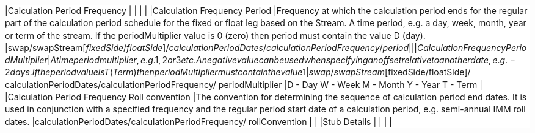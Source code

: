 |Calculation Period Frequency                                                                                                           |                                                                                                                                                                                                                                                                                                                                                                                                                                                                                                                                                                                                                                                                                                                                                                        |                                                                                                                       |                                                                                           |
|Calculation Frequency Period                                                                                                           |Frequency at which the calculation period ends for the regular part of the calculation period schedule for the fixed or float leg based on the Stream. A time period, e.g. a day, week, month, year or term of the stream. If the periodMultiplier value is 0 (zero) then period must contain the value D (day).                                                                                                                                                                                                                                                                                                                                                                                                                                                        |swap/swapStream[$fixedSide/floatSide]/ calculationPeriodDates/calculationPeriodFrequency/period                        |                                                                                           |
|Calculation Frequency Period Multiplier                                                                                                |A time period multiplier, e.g. 1, 2 or 3 etc. A negative value can be used when specifying an offset relative to another date, e.g. -2 days. If the period value is T (Term) then periodMultiplier must contain the value 1                                                                                                                                                                                                                                                                                                                                                                                                                                                                                                                                             |swap/swapStream[$fixedSide/floatSide]/ calculationPeriodDates/calculationPeriodFrequency/ periodMultiplier             |D - Day W - Week M - Month Y - Year T - Term                                               |
|Calculation Period Frequency Roll convention                                                                                           |The convention for determining the sequence of calculation period end dates. It is used in conjunction with a specified frequency and the regular period start date of a calculation period, e.g. semi-annual IMM roll dates.                                                                                                                                                                                                                                                                                                                                                                                                                                                                                                                                           |calculationPeriodDates/calculationPeriodFrequency/ rollConvention                                                      |                                                                                           |
|Stub Details                                                                                                                           |                                                                                                                                                                                                                                                                                                                                                                                                                                                                                                                                                                                                                                                                                                                                                                        |                                                                                                                       |                                                                                           |